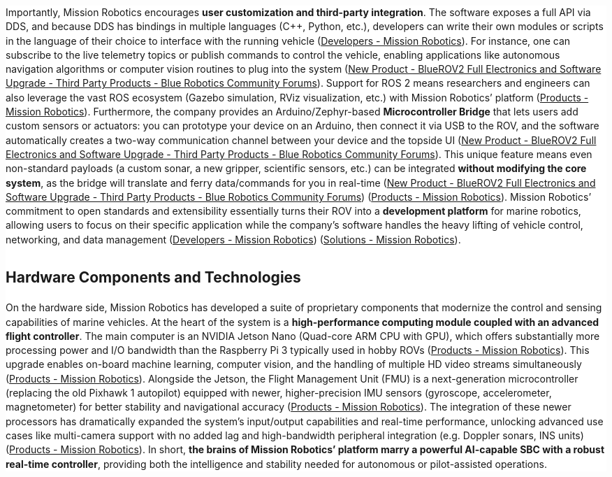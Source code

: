 Importantly, Mission Robotics encourages **user customization and third-party integration**. The software exposes a full API via DDS, and because DDS has bindings in multiple languages (C++, Python, etc.), developers can write their own modules or scripts in the language of their choice to interface with the running vehicle ([Developers - Mission Robotics](https://www.missionrobotics.us/developers/#:~:text=,Simulation%20capabilities%20reduce%20development%20costs)). For instance, one can subscribe to the live telemetry topics or publish commands to control the vehicle, enabling applications like autonomous navigation algorithms or computer vision routines to plug into the system ([New Product - BlueROV2 Full Electronics and Software Upgrade - Third Party Products - Blue Robotics Community Forums](https://discuss.bluerobotics.com/t/new-product-bluerov2-full-electronics-and-software-upgrade/10652#:~:text=,Nano%2C%20which%20has%20substantially%20more)). Support for ROS 2 means researchers and engineers can also leverage the vast ROS ecosystem (Gazebo simulation, RViz visualization, etc.) with Mission Robotics’ platform ([Products - Mission Robotics](https://www.missionrobotics.us/bluerov_upgrade/#:~:text=your%20exact%20needs,such%20as%20Gazebo%20and%20RViz)). Furthermore, the company provides an Arduino/Zephyr-based **Microcontroller Bridge** that lets users add custom sensors or actuators: you can prototype your device on an Arduino, then connect it via USB to the ROV, and the software automatically creates a two-way communication channel between your device and the topside UI ([New Product - BlueROV2 Full Electronics and Software Upgrade - Third Party Products - Blue Robotics Community Forums](https://discuss.bluerobotics.com/t/new-product-bluerov2-full-electronics-and-software-upgrade/10652#:~:text=%2A%20Microcontroller%20Bridge%20,vehicle%20and%20the%20topside%20computer)). This unique feature means even non-standard payloads (a custom sonar, a new gripper, scientific sensors, etc.) can be integrated **without modifying the core system**, as the bridge will translate and ferry data/commands for you in real-time ([New Product - BlueROV2 Full Electronics and Software Upgrade - Third Party Products - Blue Robotics Community Forums](https://discuss.bluerobotics.com/t/new-product-bluerov2-full-electronics-and-software-upgrade/10652#:~:text=%2A%20Microcontroller%20Bridge%20,vehicle%20and%20the%20topside%20computer)) ([Products - Mission Robotics](https://www.missionrobotics.us/bluerov_upgrade/#:~:text=,through%20a%20single%20USB%20connection)). Mission Robotics’ commitment to open standards and extensibility essentially turns their ROV into a **development platform** for marine robotics, allowing users to focus on their specific application while the company’s software handles the heavy lifting of vehicle control, networking, and data management ([Developers - Mission Robotics](https://www.missionrobotics.us/developers/#:~:text=,Simulation%20capabilities%20reduce%20development%20costs)) ([Solutions - Mission Robotics](https://www.missionrobotics.us/solutions/#:~:text=,sensor%20integrations%2C%20and%20custom%20projects)).

## Hardware Components and Technologies

On the hardware side, Mission Robotics has developed a suite of proprietary components that modernize the control and sensing capabilities of marine vehicles. At the heart of the system is a **high-performance computing module coupled with an advanced flight controller**. The main computer is an NVIDIA Jetson Nano (Quad-core ARM CPU with GPU), which offers substantially more processing power and I/O bandwidth than the Raspberry Pi 3 typically used in hobby ROVs ([Products - Mission Robotics](https://www.missionrobotics.us/bluerov_upgrade/#:~:text=As%20vehicle%20and%20sensor%20technology,than%20the%203DR%20Pixhawk%C2%AE%201)). This upgrade enables on-board machine learning, computer vision, and the handling of multiple HD video streams simultaneously ([Products - Mission Robotics](https://www.missionrobotics.us/bluerov_upgrade/#:~:text=By%20moving%20to%20these%20newer,capabilities%2C%20enabling%20advanced%20use%20cases)). Alongside the Jetson, the Flight Management Unit (FMU) is a next-generation microcontroller (replacing the old Pixhawk 1 autopilot) equipped with newer, higher-precision IMU sensors (gyroscope, accelerometer, magnetometer) for better stability and navigational accuracy ([Products - Mission Robotics](https://www.missionrobotics.us/bluerov_upgrade/#:~:text=As%20vehicle%20and%20sensor%20technology,than%20the%203DR%20Pixhawk%C2%AE%201)). The integration of these newer processors has dramatically expanded the system’s input/output capabilities and real-time performance, unlocking advanced use cases like multi-camera support with no added lag and high-bandwidth peripheral integration (e.g. Doppler sonars, INS units) ([Products - Mission Robotics](https://www.missionrobotics.us/bluerov_upgrade/#:~:text=By%20moving%20to%20these%20newer,capabilities%2C%20enabling%20advanced%20use%20cases)). In short, **the brains of Mission Robotics’ platform marry a powerful AI-capable SBC with a robust real-time controller**, providing both the intelligence and stability needed for autonomous or pilot-assisted operations.
